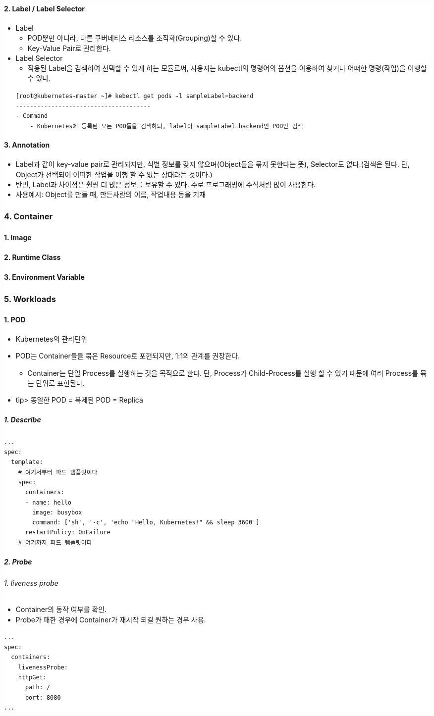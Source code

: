 #### 2. Label / Label Selector
  - Label
    - POD뿐만 아니라, 다른 쿠버네티스 리소스를 조직화(Grouping)할 수 있다.
    - Key-Value Pair로 관리한다.
  - Label Selector
    - 적용된 Label을 검색하여 선택할 수 있게 하는 모듈로써, 사용자는 kubectl의 명령어의 옵션을 이용하여 찾거나 어떠한 명령(작업)을 이행할 수 있다.
    ```console
    [root@kubernetes-master ~]# kebectl get pods -l sampleLabel=backend
    --------------------------------------
    - Command
        - Kubernetes에 등록된 모든 POD들을 검색하되, label이 sampleLabel=backend인 POD만 검색
    ```
    
#### 3. Annotation
  - Label과 같이 key-value pair로 관리되지만, 식별 정보를 갖지 않으며(Object들을 묶지 못한다는 뜻), Selector도 없다.(검색은 된다. 단, Object가 선택되어 어떠한 작업을 이행 할 수 없는 상태라는 것이다.)
  - 반면, Label과 차이점은 훨씬 더 많은 정보를 보유할 수 있다. 주로 프로그래밍에 주석처럼 많이 사용한다.
  - 사용예시: Object를 만들 때, 만든사람의 이름, 작업내용 등을 기재
  
### 4. Container
#### 1. Image
#### 2. Runtime Class
#### 3. Environment Variable

### 5. Workloads
#### 1. POD
  - Kubernetes의 관리단위
  - POD는 Container들을 묶은 Resource로 포현되지만, 1:1의 관계를 권장한다.
    - Container는 단일 Process를 실행하는 것을 목적으로 한다. 단, Process가 Child-Process를 실행 할 수 있기 때문에 여러 Process를 묶는 단위로 표현된다.
    
  - tip> 동일한 POD = 복제된 POD = Replica

##### 1. Describe
  ```console
  ...
  spec:
    template:
      # 여기서부터 파드 템플릿이다
      spec:
        containers:
        - name: hello
          image: busybox
          command: ['sh', '-c', 'echo "Hello, Kubernetes!" && sleep 3600']
        restartPolicy: OnFailure
      # 여기까지 파드 템플릿이다
  ```
  
##### 2. Probe
###### 1. liveness probe
  - Container의 동작 여부를 확인.
  - Probe가 패한 경우에 Container가 재시작 되길 원하는 경우 사용.
  ```console
  ...
  spec:
    containers:
      livenessProbe:
      httpGet:
        path: /
        port: 8080
  ...
  ```
